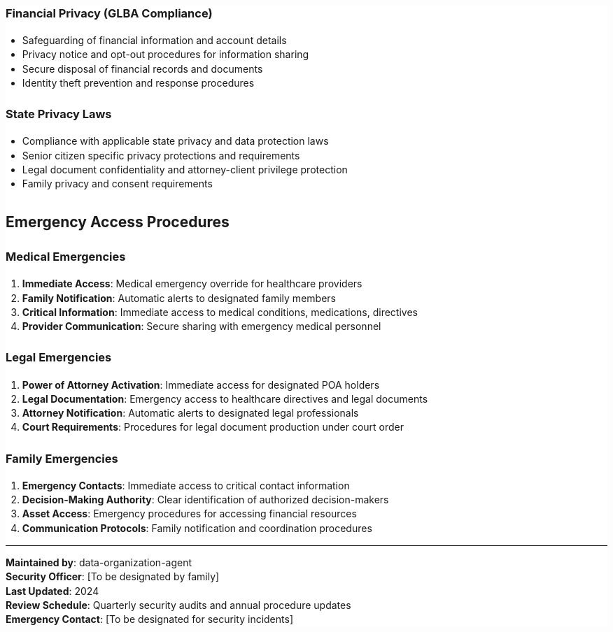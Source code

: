 ### Financial Privacy (GLBA Compliance)
- Safeguarding of financial information and account details
- Privacy notice and opt-out procedures for information sharing
- Secure disposal of financial records and documents
- Identity theft prevention and response procedures

### State Privacy Laws
- Compliance with applicable state privacy and data protection laws
- Senior citizen specific privacy protections and requirements
- Legal document confidentiality and attorney-client privilege protection
- Family privacy and consent requirements

## Emergency Access Procedures

### Medical Emergencies
1. **Immediate Access**: Medical emergency override for healthcare providers
2. **Family Notification**: Automatic alerts to designated family members
3. **Critical Information**: Immediate access to medical conditions, medications, directives
4. **Provider Communication**: Secure sharing with emergency medical personnel

### Legal Emergencies
1. **Power of Attorney Activation**: Immediate access for designated POA holders
2. **Legal Documentation**: Emergency access to healthcare directives and legal documents
3. **Attorney Notification**: Automatic alerts to designated legal professionals
4. **Court Requirements**: Procedures for legal document production under court order

### Family Emergencies
1. **Emergency Contacts**: Immediate access to critical contact information
2. **Decision-Making Authority**: Clear identification of authorized decision-makers
3. **Asset Access**: Emergency procedures for accessing financial resources
4. **Communication Protocols**: Family notification and coordination procedures

---

**Maintained by**: data-organization-agent  
**Security Officer**: [To be designated by family]  
**Last Updated**: 2024  
**Review Schedule**: Quarterly security audits and annual procedure updates  
**Emergency Contact**: [To be designated for security incidents]